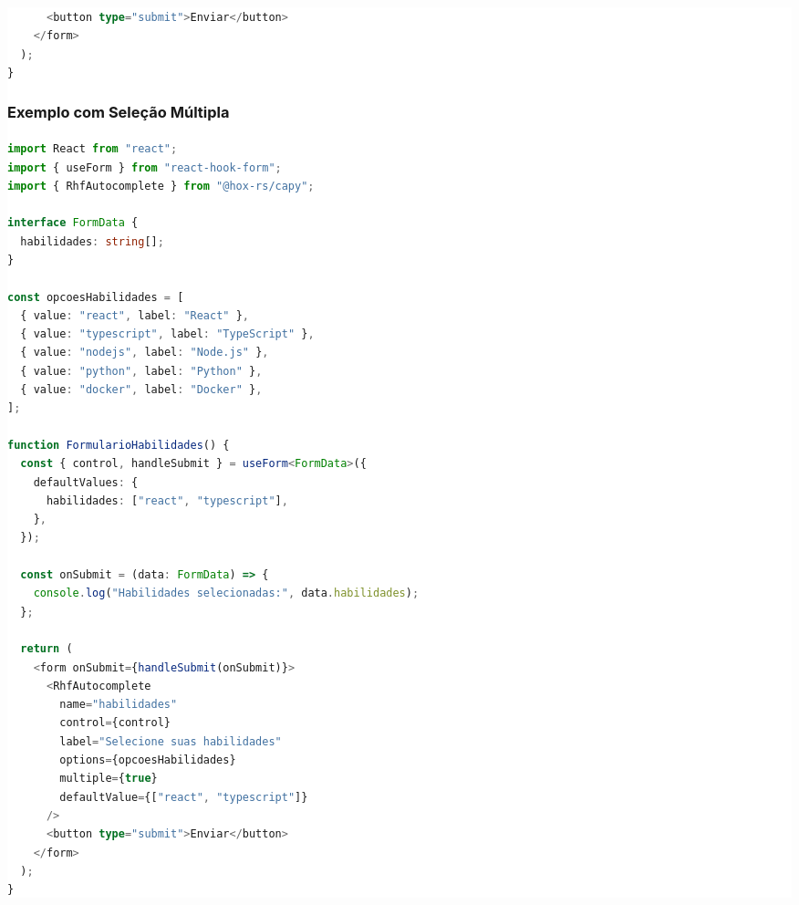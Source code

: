 ```typescript
      <button type="submit">Enviar</button>
    </form>
  );
}
```

### Exemplo com Seleção Múltipla

```typescript
import React from "react";
import { useForm } from "react-hook-form";
import { RhfAutocomplete } from "@hox-rs/capy";

interface FormData {
  habilidades: string[];
}

const opcoesHabilidades = [
  { value: "react", label: "React" },
  { value: "typescript", label: "TypeScript" },
  { value: "nodejs", label: "Node.js" },
  { value: "python", label: "Python" },
  { value: "docker", label: "Docker" },
];

function FormularioHabilidades() {
  const { control, handleSubmit } = useForm<FormData>({
    defaultValues: {
      habilidades: ["react", "typescript"],
    },
  });

  const onSubmit = (data: FormData) => {
    console.log("Habilidades selecionadas:", data.habilidades);
  };

  return (
    <form onSubmit={handleSubmit(onSubmit)}>
      <RhfAutocomplete
        name="habilidades"
        control={control}
        label="Selecione suas habilidades"
        options={opcoesHabilidades}
        multiple={true}
        defaultValue={["react", "typescript"]}
      />
      <button type="submit">Enviar</button>
    </form>
  );
}
```
